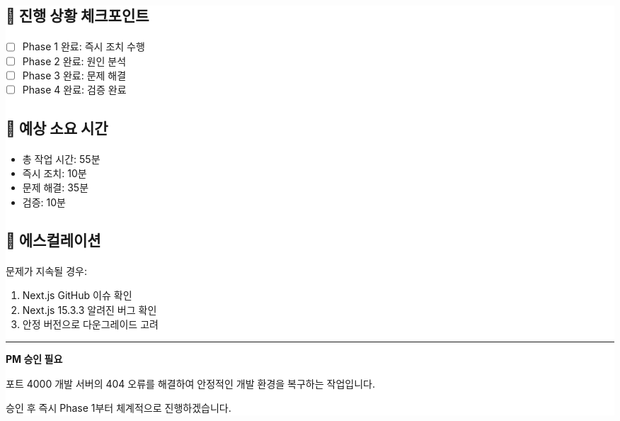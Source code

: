 ## 🔄 진행 상황 체크포인트
- [ ] Phase 1 완료: 즉시 조치 수행
- [ ] Phase 2 완료: 원인 분석
- [ ] Phase 3 완료: 문제 해결
- [ ] Phase 4 완료: 검증 완료

## 📅 예상 소요 시간
- 총 작업 시간: 55분
- 즉시 조치: 10분
- 문제 해결: 35분
- 검증: 10분

## 🚨 에스컬레이션
문제가 지속될 경우:
1. Next.js GitHub 이슈 확인
2. Next.js 15.3.3 알려진 버그 확인
3. 안정 버전으로 다운그레이드 고려

---

**PM 승인 필요**

포트 4000 개발 서버의 404 오류를 해결하여 
안정적인 개발 환경을 복구하는 작업입니다.

승인 후 즉시 Phase 1부터 체계적으로 진행하겠습니다.